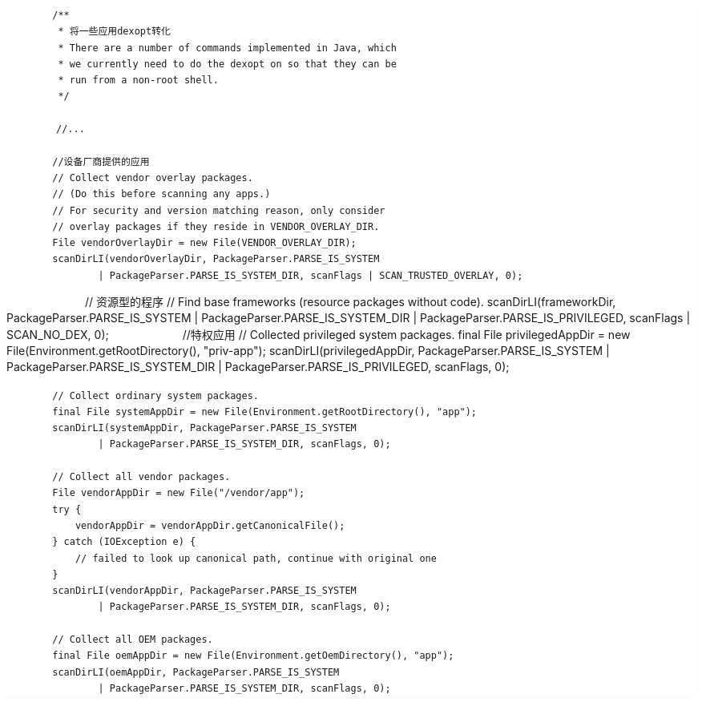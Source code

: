             /**
             * 将一些应用dexopt转化
             * There are a number of commands implemented in Java, which
             * we currently need to do the dexopt on so that they can be
             * run from a non-root shell.
             */

           　//...

            //设备厂商提供的应用
            // Collect vendor overlay packages.
            // (Do this before scanning any apps.)
            // For security and version matching reason, only consider
            // overlay packages if they reside in VENDOR_OVERLAY_DIR.
            File vendorOverlayDir = new File(VENDOR_OVERLAY_DIR);
            scanDirLI(vendorOverlayDir, PackageParser.PARSE_IS_SYSTEM
                    | PackageParser.PARSE_IS_SYSTEM_DIR, scanFlags | SCAN_TRUSTED_OVERLAY, 0);
　　　　　　　// 资源型的程序
            // Find base frameworks (resource packages without code).
            scanDirLI(frameworkDir, PackageParser.PARSE_IS_SYSTEM
                    | PackageParser.PARSE_IS_SYSTEM_DIR
                    | PackageParser.PARSE_IS_PRIVILEGED,
                    scanFlags | SCAN_NO_DEX, 0);
　　　　　　  //特权应用
            // Collected privileged system packages.
            final File privilegedAppDir = new File(Environment.getRootDirectory(), "priv-app");
            scanDirLI(privilegedAppDir, PackageParser.PARSE_IS_SYSTEM
                    | PackageParser.PARSE_IS_SYSTEM_DIR
                    | PackageParser.PARSE_IS_PRIVILEGED, scanFlags, 0);

            // Collect ordinary system packages.
            final File systemAppDir = new File(Environment.getRootDirectory(), "app");
            scanDirLI(systemAppDir, PackageParser.PARSE_IS_SYSTEM
                    | PackageParser.PARSE_IS_SYSTEM_DIR, scanFlags, 0);

            // Collect all vendor packages.
            File vendorAppDir = new File("/vendor/app");
            try {
                vendorAppDir = vendorAppDir.getCanonicalFile();
            } catch (IOException e) {
                // failed to look up canonical path, continue with original one
            }
            scanDirLI(vendorAppDir, PackageParser.PARSE_IS_SYSTEM
                    | PackageParser.PARSE_IS_SYSTEM_DIR, scanFlags, 0);

            // Collect all OEM packages.
            final File oemAppDir = new File(Environment.getOemDirectory(), "app");
            scanDirLI(oemAppDir, PackageParser.PARSE_IS_SYSTEM
                    | PackageParser.PARSE_IS_SYSTEM_DIR, scanFlags, 0);
